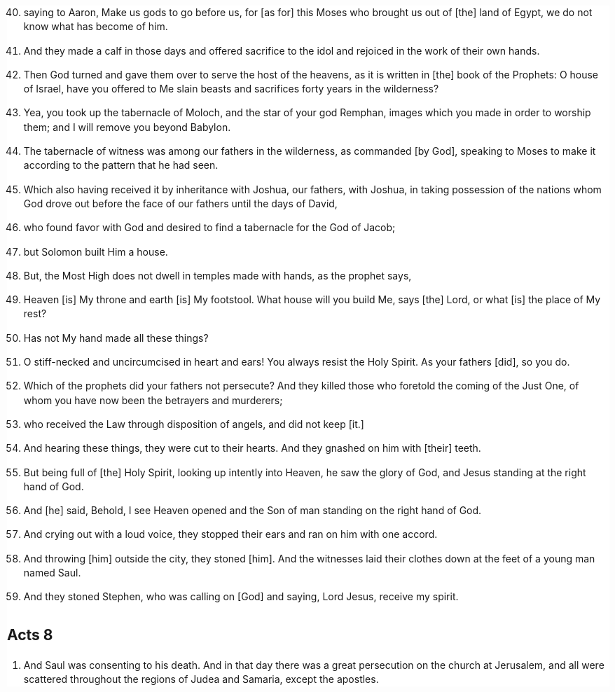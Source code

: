 40. saying to Aaron, Make us gods to go before us, for [as for] this Moses who brought us out of [the] land of Egypt, we do not know what has become of him.

41. And they made a calf in those days and offered sacrifice to the idol and rejoiced in the work of their own hands.

42. Then God turned and gave them over to serve the host of the heavens, as it is written in [the] book of the Prophets: O house of Israel, have you offered to Me slain beasts and sacrifices forty years in the wilderness?

43. Yea, you took up the tabernacle of Moloch, and the star of your god Remphan, images which you made in order to worship them; and I will remove you beyond Babylon.

44. The tabernacle of witness was among our fathers in the wilderness, as commanded [by God], speaking to Moses to make it according to the pattern that he had seen.

45. Which also having received it by inheritance with Joshua, our fathers, with Joshua, in taking possession of the nations whom God drove out before the face of our fathers until the days of David,

46. who found favor with God and desired to find a tabernacle for the God of Jacob;

47. but Solomon built Him a house.

48. But, the Most High does not dwell in temples made with hands, as the prophet says,

49. Heaven [is] My throne and earth [is] My footstool. What house will you build Me, says [the] Lord, or what [is] the place of My rest?

50. Has not My hand made all these things?

51. O stiff-necked and uncircumcised in heart and ears! You always resist the Holy Spirit. As your fathers [did], so you do.

52. Which of the prophets did your fathers not persecute? And they killed those who foretold the coming of the Just One, of whom you have now been the betrayers and murderers;

53. who received the Law through disposition of angels, and did not keep [it.]

54. And hearing these things, they were cut to their hearts. And they gnashed on him with [their] teeth.

55. But being full of [the] Holy Spirit, looking up intently into Heaven, he saw the glory of God, and Jesus standing at the right hand of God.

56. And [he] said, Behold, I see Heaven opened and the Son of man standing on the right hand of God.

57. And crying out with a loud voice, they stopped their ears and ran on him with one accord.

58. And throwing [him] outside the city, they stoned [him]. And the witnesses laid their clothes down at the feet of a young man named Saul.

59. And they stoned Stephen, who was calling on [God] and saying, Lord Jesus, receive my spirit.

## Acts 8

1. And Saul was consenting to his death. And in that day there was a great persecution on the church at Jerusalem, and all were scattered throughout the regions of Judea and Samaria, except the apostles.
